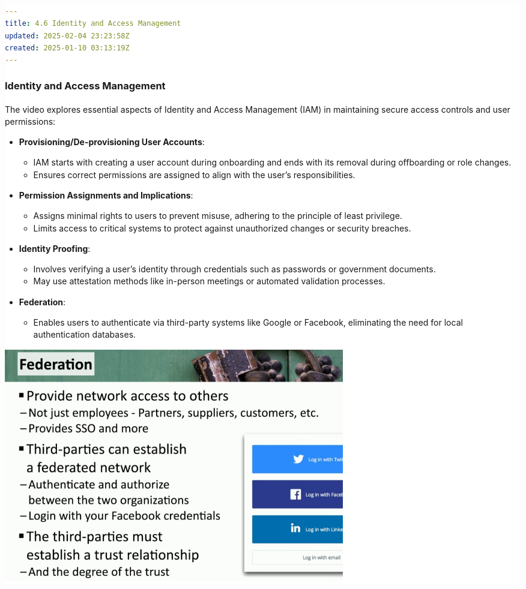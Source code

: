 ```yaml
---
title: 4.6 Identity and Access Management
updated: 2025-02-04 23:23:58Z
created: 2025-01-10 03:13:19Z
---
```


### **Identity and Access Management**

The video explores essential aspects of Identity and Access Management (IAM) in maintaining secure access controls and user permissions:

- **Provisioning/De-provisioning User Accounts**:
    
    - IAM starts with creating a user account during onboarding and ends with its removal during offboarding or role changes.
    - Ensures correct permissions are assigned to align with the user’s responsibilities.
- **Permission Assignments and Implications**:
    
    - Assigns minimal rights to users to prevent misuse, adhering to the principle of least privilege.
    - Limits access to critical systems to protect against unauthorized changes or security breaches.
- **Identity Proofing**:
    
    - Involves verifying a user’s identity through credentials such as passwords or government documents.
    - May use attestation methods like in-person meetings or automated validation processes.
- **Federation**:
    
    - Enables users to authenticate via third-party systems like Google or Facebook, eliminating the need for local authentication databases.

<img src="../_resources/46672868e076915510ff401dd0344888.png" alt="46672868e076915510ff401dd0344888.png" width="563" height="386" class="jop-noMdConv">

